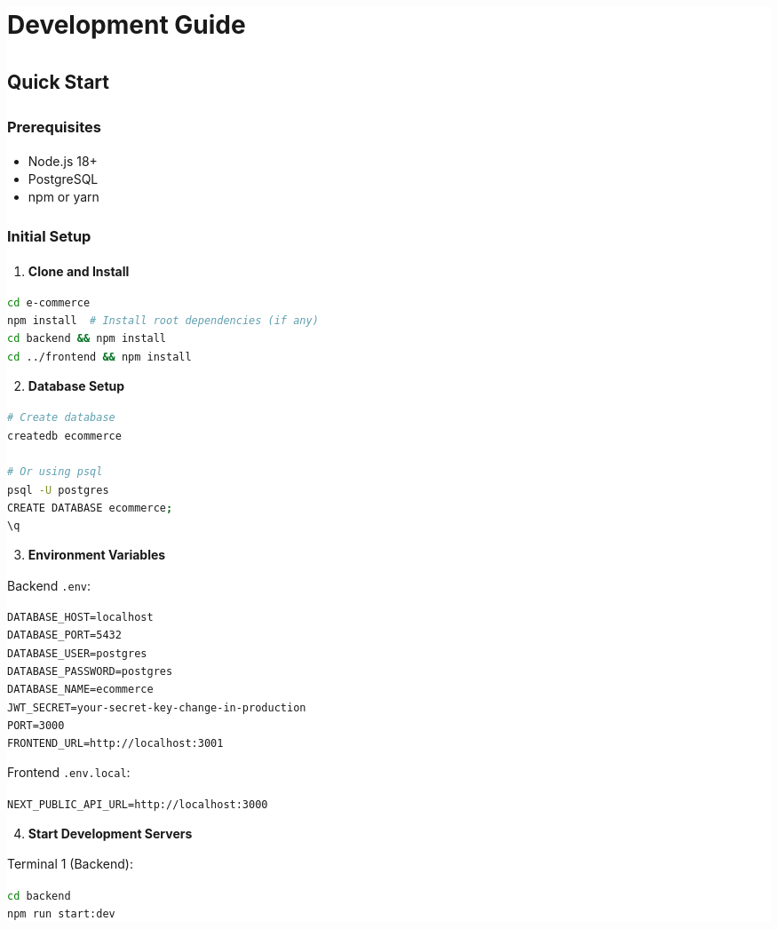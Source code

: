 # Development Guide

## Quick Start

### Prerequisites
- Node.js 18+
- PostgreSQL
- npm or yarn

### Initial Setup

1. **Clone and Install**
```bash
cd e-commerce
npm install  # Install root dependencies (if any)
cd backend && npm install
cd ../frontend && npm install
```

2. **Database Setup**
```bash
# Create database
createdb ecommerce

# Or using psql
psql -U postgres
CREATE DATABASE ecommerce;
\q
```

3. **Environment Variables**

Backend `.env`:
```env
DATABASE_HOST=localhost
DATABASE_PORT=5432
DATABASE_USER=postgres
DATABASE_PASSWORD=postgres
DATABASE_NAME=ecommerce
JWT_SECRET=your-secret-key-change-in-production
PORT=3000
FRONTEND_URL=http://localhost:3001
```

Frontend `.env.local`:
```env
NEXT_PUBLIC_API_URL=http://localhost:3000
```

4. **Start Development Servers**

Terminal 1 (Backend):
```bash
cd backend
npm run start:dev
```

